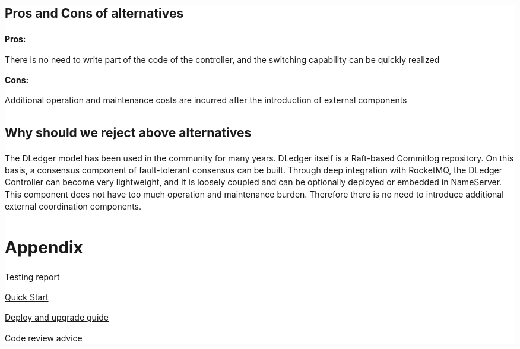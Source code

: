 ## Pros and Cons of alternatives

**Pros:**

There is no need to write part of the code of the controller, and the switching capability can be quickly realized

**Cons:**

Additional operation and maintenance costs are incurred after the introduction of external components

## Why should we reject above alternatives

The DLedger model has been used in the community for many years. DLedger itself is a Raft-based Commitlog repository. On this basis, a consensus component of fault-tolerant consensus can be built. Through deep integration with RocketMQ, the DLedger Controller can become very lightweight, and It is loosely coupled and can be optionally deployed or embedded in NameServer. This component does not have too much operation and maintenance burden. Therefore there is no need to introduce additional external coordination components.

# Appendix

[Testing report](https://shimo.im/docs/0l3NVLR2PdhwJy3R/)

[Quick Start](https://github.com/apache/rocketmq/blob/5.0.0-beta-dledger-controller/docs/cn/controller/quick_start.md)

[Deploy and upgrade guide](https://github.com/apache/rocketmq/blob/5.0.0-beta-dledger-controller/docs/cn/controller/deploy.md)

[Code review advice](https://shimo.im/docs/gO3oxQbW2yT7KPqD)